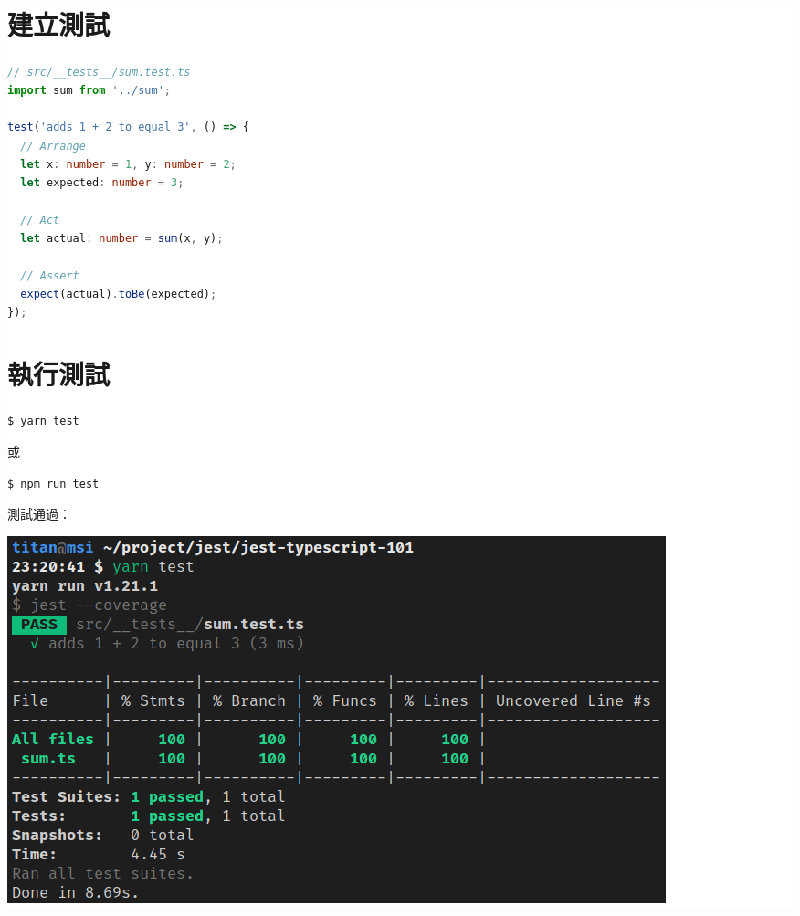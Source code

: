 # 建立測試

```typescript
// src/__tests__/sum.test.ts
import sum from '../sum';

test('adds 1 + 2 to equal 3', () => {
  // Arrange
  let x: number = 1, y: number = 2;
  let expected: number = 3;

  // Act
  let actual: number = sum(x, y);

  // Assert
  expect(actual).toBe(expected);
});
```

# 執行測試

```shell
$ yarn test
```

或

```shell
$ npm run test
```

測試通過：

![](../images/jest-typescript/2020-05-31-23-23-21.png)
